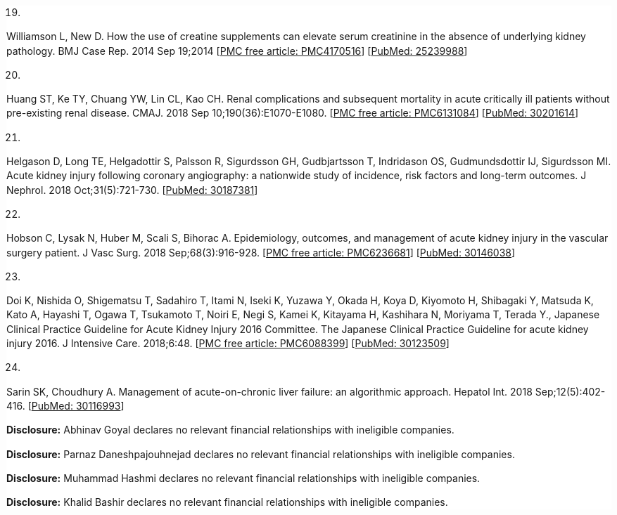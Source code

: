 19.

Williamson L, New D. How the use of creatine supplements can elevate serum creatinine in the absence of underlying kidney pathology. BMJ Case Rep. 2014 Sep 19;2014 \[[PMC free article: PMC4170516](/pmc/articles/PMC4170516/)\] \[[PubMed: 25239988](https://pubmed.ncbi.nlm.nih.gov/25239988)\]

20.

Huang ST, Ke TY, Chuang YW, Lin CL, Kao CH. Renal complications and subsequent mortality in acute critically ill patients without pre-existing renal disease. CMAJ. 2018 Sep 10;190(36):E1070-E1080. \[[PMC free article: PMC6131084](/pmc/articles/PMC6131084/)\] \[[PubMed: 30201614](https://pubmed.ncbi.nlm.nih.gov/30201614)\]

21.

Helgason D, Long TE, Helgadottir S, Palsson R, Sigurdsson GH, Gudbjartsson T, Indridason OS, Gudmundsdottir IJ, Sigurdsson MI. Acute kidney injury following coronary angiography: a nationwide study of incidence, risk factors and long-term outcomes. J Nephrol. 2018 Oct;31(5):721-730. \[[PubMed: 30187381](https://pubmed.ncbi.nlm.nih.gov/30187381)\]

22.

Hobson C, Lysak N, Huber M, Scali S, Bihorac A. Epidemiology, outcomes, and management of acute kidney injury in the vascular surgery patient. J Vasc Surg. 2018 Sep;68(3):916-928. \[[PMC free article: PMC6236681](/pmc/articles/PMC6236681/)\] \[[PubMed: 30146038](https://pubmed.ncbi.nlm.nih.gov/30146038)\]

23.

Doi K, Nishida O, Shigematsu T, Sadahiro T, Itami N, Iseki K, Yuzawa Y, Okada H, Koya D, Kiyomoto H, Shibagaki Y, Matsuda K, Kato A, Hayashi T, Ogawa T, Tsukamoto T, Noiri E, Negi S, Kamei K, Kitayama H, Kashihara N, Moriyama T, Terada Y., Japanese Clinical Practice Guideline for Acute Kidney Injury 2016 Committee. The Japanese Clinical Practice Guideline for acute kidney injury 2016. J Intensive Care. 2018;6:48. \[[PMC free article: PMC6088399](/pmc/articles/PMC6088399/)\] \[[PubMed: 30123509](https://pubmed.ncbi.nlm.nih.gov/30123509)\]

24.

Sarin SK, Choudhury A. Management of acute-on-chronic liver failure: an algorithmic approach. Hepatol Int. 2018 Sep;12(5):402-416. \[[PubMed: 30116993](https://pubmed.ncbi.nlm.nih.gov/30116993)\]

**Disclosure:** Abhinav Goyal declares no relevant financial relationships with ineligible companies.

**Disclosure:** Parnaz Daneshpajouhnejad declares no relevant financial relationships with ineligible companies.

**Disclosure:** Muhammad Hashmi declares no relevant financial relationships with ineligible companies.

**Disclosure:** Khalid Bashir declares no relevant financial relationships with ineligible companies.
